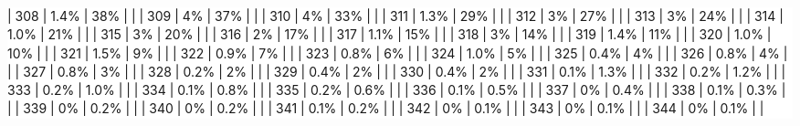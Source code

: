 | 308 | 1.4% | 38% |  |
| 309 | 4% | 37% |  |
| 310 | 4% | 33% |  |
| 311 | 1.3% | 29% |  |
| 312 | 3% | 27% |  |
| 313 | 3% | 24% |  |
| 314 | 1.0% | 21% |  |
| 315 | 3% | 20% |  |
| 316 | 2% | 17% |  |
| 317 | 1.1% | 15% |  |
| 318 | 3% | 14% |  |
| 319 | 1.4% | 11% |  |
| 320 | 1.0% | 10% |  |
| 321 | 1.5% | 9% |  |
| 322 | 0.9% | 7% |  |
| 323 | 0.8% | 6% |  |
| 324 | 1.0% | 5% |  |
| 325 | 0.4% | 4% |  |
| 326 | 0.8% | 4% |  |
| 327 | 0.8% | 3% |  |
| 328 | 0.2% | 2% |  |
| 329 | 0.4% | 2% |  |
| 330 | 0.4% | 2% |  |
| 331 | 0.1% | 1.3% |  |
| 332 | 0.2% | 1.2% |  |
| 333 | 0.2% | 1.0% |  |
| 334 | 0.1% | 0.8% |  |
| 335 | 0.2% | 0.6% |  |
| 336 | 0.1% | 0.5% |  |
| 337 | 0% | 0.4% |  |
| 338 | 0.1% | 0.3% |  |
| 339 | 0% | 0.2% |  |
| 340 | 0% | 0.2% |  |
| 341 | 0.1% | 0.2% |  |
| 342 | 0% | 0.1% |  |
| 343 | 0% | 0.1% |  |
| 344 | 0% | 0.1% |  |